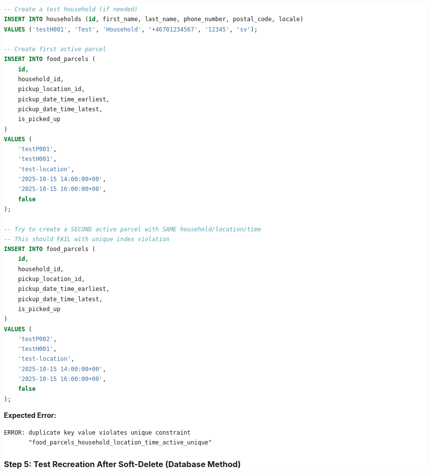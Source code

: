 ```sql
-- Create a test household (if needed)
INSERT INTO households (id, first_name, last_name, phone_number, postal_code, locale)
VALUES ('testH001', 'Test', 'Household', '+46701234567', '12345', 'sv');

-- Create first active parcel
INSERT INTO food_parcels (
    id,
    household_id,
    pickup_location_id,
    pickup_date_time_earliest,
    pickup_date_time_latest,
    is_picked_up
)
VALUES (
    'testP001',
    'testH001',
    'test-location',
    '2025-10-15 14:00:00+00',
    '2025-10-15 16:00:00+00',
    false
);

-- Try to create a SECOND active parcel with SAME household/location/time
-- This should FAIL with unique index violation
INSERT INTO food_parcels (
    id,
    household_id,
    pickup_location_id,
    pickup_date_time_earliest,
    pickup_date_time_latest,
    is_picked_up
)
VALUES (
    'testP002',
    'testH001',
    'test-location',
    '2025-10-15 14:00:00+00',
    '2025-10-15 16:00:00+00',
    false
);
```

**Expected Error:**

```
ERROR: duplicate key value violates unique constraint
       "food_parcels_household_location_time_active_unique"
```

### Step 5: Test Recreation After Soft-Delete (Database Method)
